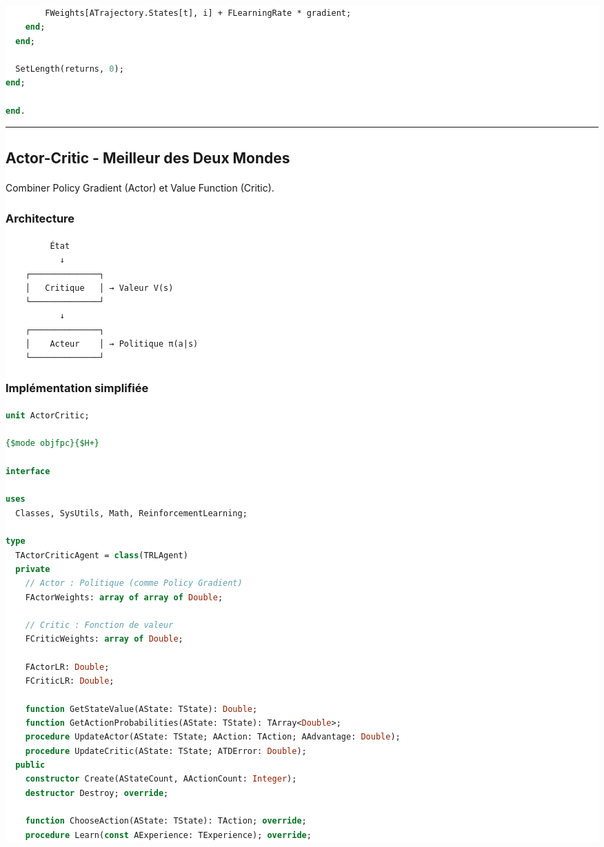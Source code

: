 ```pascal
        FWeights[ATrajectory.States[t], i] + FLearningRate * gradient;
    end;
  end;

  SetLength(returns, 0);
end;

end.
```

---

## Actor-Critic - Meilleur des Deux Mondes

Combiner Policy Gradient (Actor) et Value Function (Critic).

### Architecture

```
         État
           ↓
    ┌──────────────┐
    │   Critique   │ → Valeur V(s)
    └──────────────┘
           ↓
    ┌──────────────┐
    │    Acteur    │ → Politique π(a|s)
    └──────────────┘
```

### Implémentation simplifiée

```pascal
unit ActorCritic;

{$mode objfpc}{$H+}

interface

uses
  Classes, SysUtils, Math, ReinforcementLearning;

type
  TActorCriticAgent = class(TRLAgent)
  private
    // Actor : Politique (comme Policy Gradient)
    FActorWeights: array of array of Double;

    // Critic : Fonction de valeur
    FCriticWeights: array of Double;

    FActorLR: Double;
    FCriticLR: Double;

    function GetStateValue(AState: TState): Double;
    function GetActionProbabilities(AState: TState): TArray<Double>;
    procedure UpdateActor(AState: TState; AAction: TAction; AAdvantage: Double);
    procedure UpdateCritic(AState: TState; ATDError: Double);
  public
    constructor Create(AStateCount, AActionCount: Integer);
    destructor Destroy; override;

    function ChooseAction(AState: TState): TAction; override;
    procedure Learn(const AExperience: TExperience); override;
```